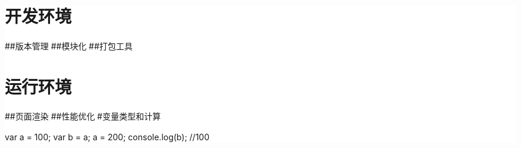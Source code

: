 

# 开发环境
##版本管理
##模块化
##打包工具
# 运行环境
##页面渲染
##性能优化
#变量类型和计算

var a = 100;
var b = a;
a = 200;
console.log(b); //100

